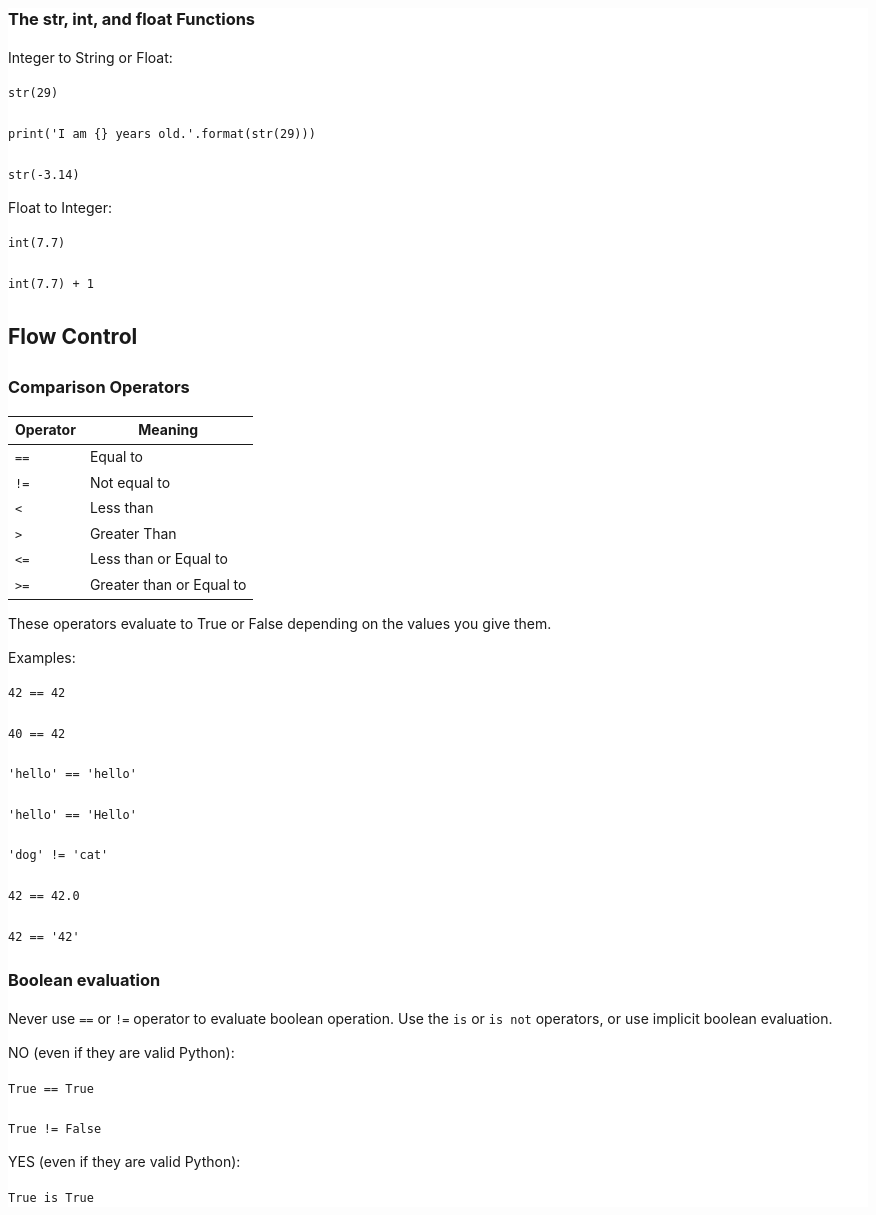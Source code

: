 ### The str, int, and float Functions

Integer to String or Float:

    str(29)

    print('I am {} years old.'.format(str(29)))

    str(-3.14)

Float to Integer:

    int(7.7)

    int(7.7) + 1

## Flow Control

### Comparison Operators

<table><thead><tr class="header"><th>Operator</th><th>Meaning</th></tr></thead><tbody><tr class="odd"><td><code>==</code></td><td>Equal to</td></tr><tr class="even"><td><code>!=</code></td><td>Not equal to</td></tr><tr class="odd"><td><code>&lt;</code></td><td>Less than</td></tr><tr class="even"><td><code>&gt;</code></td><td>Greater Than</td></tr><tr class="odd"><td><code>&lt;=</code></td><td>Less than or Equal to</td></tr><tr class="even"><td><code>&gt;=</code></td><td>Greater than or Equal to</td></tr></tbody></table>

These operators evaluate to True or False depending on the values you give them.

Examples:

    42 == 42

    40 == 42

    'hello' == 'hello'

    'hello' == 'Hello'

    'dog' != 'cat'

    42 == 42.0

    42 == '42'

### Boolean evaluation

Never use `==` or `!=` operator to evaluate boolean operation. Use the `is` or `is not` operators, or use implicit boolean evaluation.

NO (even if they are valid Python):

    True == True

    True != False

YES (even if they are valid Python):

    True is True

